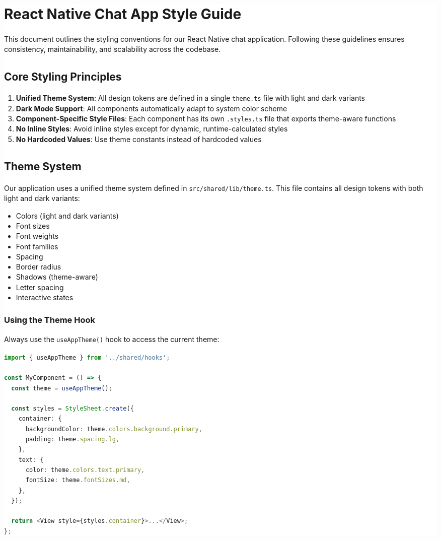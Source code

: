 # React Native Chat App Style Guide

This document outlines the styling conventions for our React Native chat application. Following these guidelines ensures consistency, maintainability, and scalability across the codebase.

## Core Styling Principles

1. **Unified Theme System**: All design tokens are defined in a single `theme.ts` file with light and dark variants
2. **Dark Mode Support**: All components automatically adapt to system color scheme
3. **Component-Specific Style Files**: Each component has its own `.styles.ts` file that exports theme-aware functions
4. **No Inline Styles**: Avoid inline styles except for dynamic, runtime-calculated styles
5. **No Hardcoded Values**: Use theme constants instead of hardcoded values

## Theme System

Our application uses a unified theme system defined in `src/shared/lib/theme.ts`. This file contains all design tokens with both light and dark variants:

- Colors (light and dark variants)
- Font sizes
- Font weights
- Font families
- Spacing
- Border radius
- Shadows (theme-aware)
- Letter spacing
- Interactive states

### Using the Theme Hook

Always use the `useAppTheme()` hook to access the current theme:

```typescript
import { useAppTheme } from '../shared/hooks';

const MyComponent = () => {
  const theme = useAppTheme();
  
  const styles = StyleSheet.create({
    container: {
      backgroundColor: theme.colors.background.primary,
      padding: theme.spacing.lg,
    },
    text: {
      color: theme.colors.text.primary,
      fontSize: theme.fontSizes.md,
    },
  });
  
  return <View style={styles.container}>...</View>;
};
```

